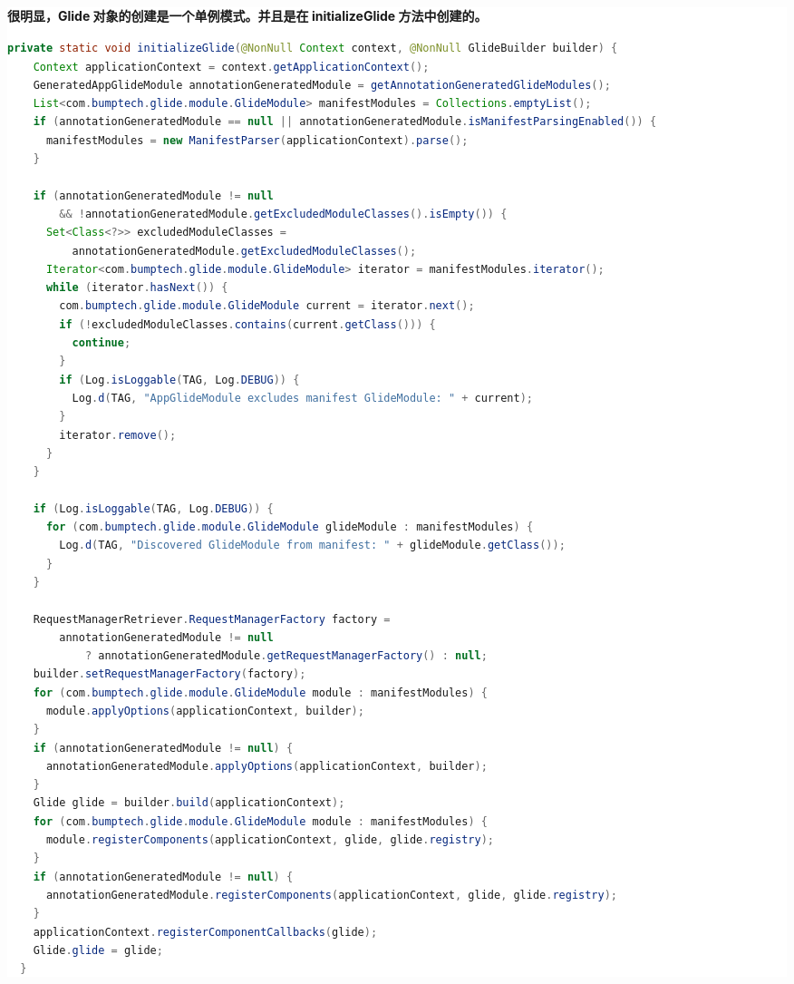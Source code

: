 **很明显，Glide 对象的创建是一个单例模式。并且是在 initializeGlide 方法中创建的。**

```java
private static void initializeGlide(@NonNull Context context, @NonNull GlideBuilder builder) {
    Context applicationContext = context.getApplicationContext();
    GeneratedAppGlideModule annotationGeneratedModule = getAnnotationGeneratedGlideModules();
    List<com.bumptech.glide.module.GlideModule> manifestModules = Collections.emptyList();
    if (annotationGeneratedModule == null || annotationGeneratedModule.isManifestParsingEnabled()) {
      manifestModules = new ManifestParser(applicationContext).parse();
    }

    if (annotationGeneratedModule != null
        && !annotationGeneratedModule.getExcludedModuleClasses().isEmpty()) {
      Set<Class<?>> excludedModuleClasses =
          annotationGeneratedModule.getExcludedModuleClasses();
      Iterator<com.bumptech.glide.module.GlideModule> iterator = manifestModules.iterator();
      while (iterator.hasNext()) {
        com.bumptech.glide.module.GlideModule current = iterator.next();
        if (!excludedModuleClasses.contains(current.getClass())) {
          continue;
        }
        if (Log.isLoggable(TAG, Log.DEBUG)) {
          Log.d(TAG, "AppGlideModule excludes manifest GlideModule: " + current);
        }
        iterator.remove();
      }
    }

    if (Log.isLoggable(TAG, Log.DEBUG)) {
      for (com.bumptech.glide.module.GlideModule glideModule : manifestModules) {
        Log.d(TAG, "Discovered GlideModule from manifest: " + glideModule.getClass());
      }
    }

    RequestManagerRetriever.RequestManagerFactory factory =
        annotationGeneratedModule != null
            ? annotationGeneratedModule.getRequestManagerFactory() : null;
    builder.setRequestManagerFactory(factory);
    for (com.bumptech.glide.module.GlideModule module : manifestModules) {
      module.applyOptions(applicationContext, builder);
    }
    if (annotationGeneratedModule != null) {
      annotationGeneratedModule.applyOptions(applicationContext, builder);
    }
    Glide glide = builder.build(applicationContext);
    for (com.bumptech.glide.module.GlideModule module : manifestModules) {
      module.registerComponents(applicationContext, glide, glide.registry);
    }
    if (annotationGeneratedModule != null) {
      annotationGeneratedModule.registerComponents(applicationContext, glide, glide.registry);
    }
    applicationContext.registerComponentCallbacks(glide);
    Glide.glide = glide;
  }
```
